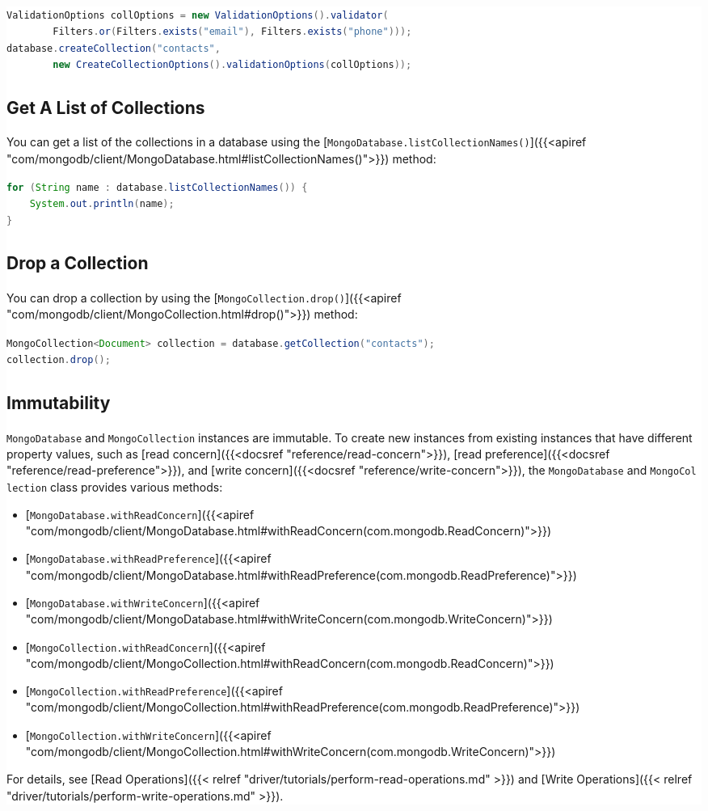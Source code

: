 ```java
ValidationOptions collOptions = new ValidationOptions().validator(
        Filters.or(Filters.exists("email"), Filters.exists("phone")));
database.createCollection("contacts",
        new CreateCollectionOptions().validationOptions(collOptions));
```

## Get A List of Collections

You can get a list of the collections in a database using the [`MongoDatabase.listCollectionNames()`]({{<apiref "com/mongodb/client/MongoDatabase.html#listCollectionNames()">}}) method:

```java
for (String name : database.listCollectionNames()) {
    System.out.println(name);
}
```

## Drop a Collection

You can drop a collection by using the [`MongoCollection.drop()`]({{<apiref "com/mongodb/client/MongoCollection.html#drop()">}}) method:

```java
MongoCollection<Document> collection = database.getCollection("contacts");
collection.drop();
```

## Immutability

`MongoDatabase` and `MongoCollection` instances are immutable. To create new instances from existing instances that
have different property values, such as [read concern]({{<docsref "reference/read-concern">}}), [read preference]({{<docsref "reference/read-preference">}}), and [write concern]({{<docsref "reference/write-concern">}}), the `MongoDatabase` and `MongoCollection` class provides various methods:

- [`MongoDatabase.withReadConcern`]({{<apiref "com/mongodb/client/MongoDatabase.html#withReadConcern(com.mongodb.ReadConcern)">}})

- [`MongoDatabase.withReadPreference`]({{<apiref "com/mongodb/client/MongoDatabase.html#withReadPreference(com.mongodb.ReadPreference)">}})

- [`MongoDatabase.withWriteConcern`]({{<apiref "com/mongodb/client/MongoDatabase.html#withWriteConcern(com.mongodb.WriteConcern)">}})

- [`MongoCollection.withReadConcern`]({{<apiref "com/mongodb/client/MongoCollection.html#withReadConcern(com.mongodb.ReadConcern)">}})

- [`MongoCollection.withReadPreference`]({{<apiref "com/mongodb/client/MongoCollection.html#withReadPreference(com.mongodb.ReadPreference)">}})

- [`MongoCollection.withWriteConcern`]({{<apiref "com/mongodb/client/MongoCollection.html#withWriteConcern(com.mongodb.WriteConcern)">}})

For details, see [Read Operations]({{< relref  "driver/tutorials/perform-read-operations.md" >}}) and [Write Operations]({{< relref  "driver/tutorials/perform-write-operations.md" >}}).
